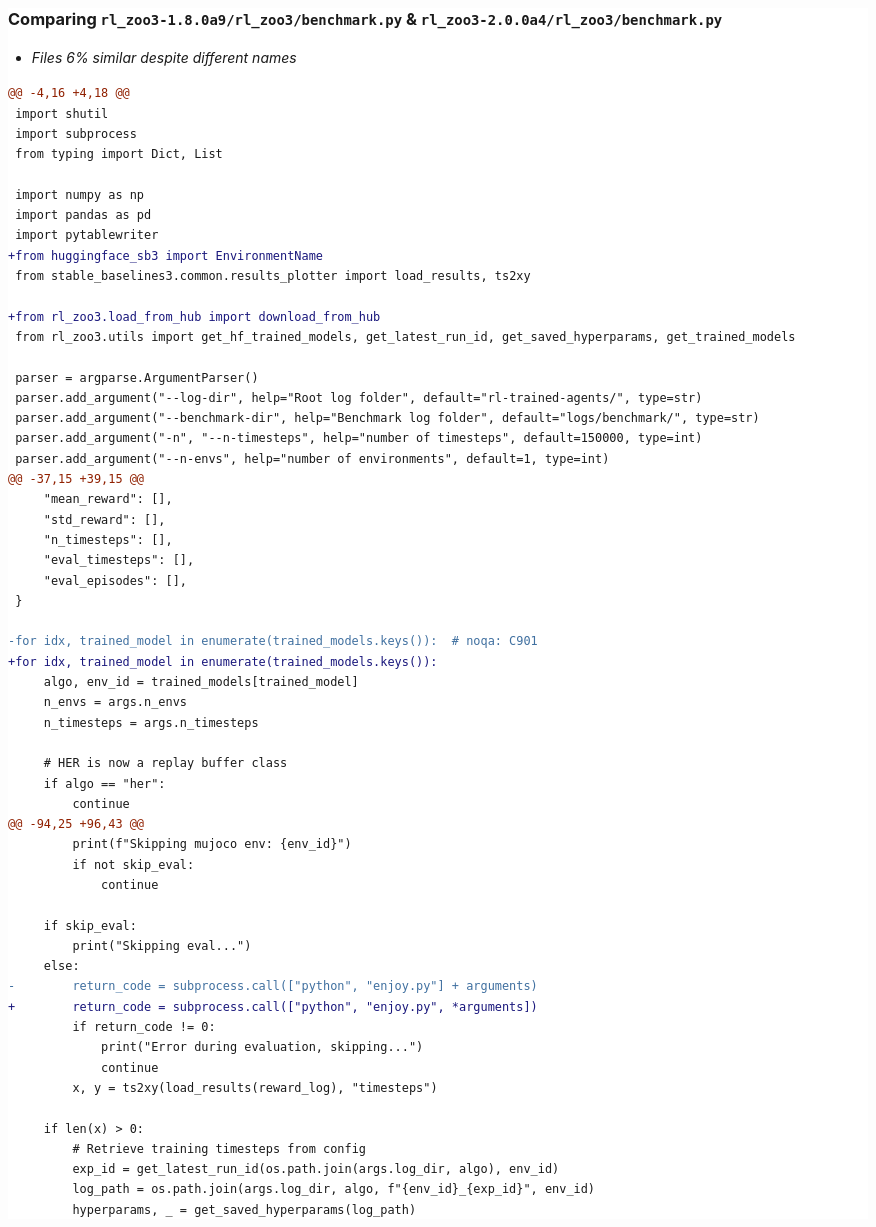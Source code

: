 ### Comparing `rl_zoo3-1.8.0a9/rl_zoo3/benchmark.py` & `rl_zoo3-2.0.0a4/rl_zoo3/benchmark.py`

 * *Files 6% similar despite different names*

```diff
@@ -4,16 +4,18 @@
 import shutil
 import subprocess
 from typing import Dict, List
 
 import numpy as np
 import pandas as pd
 import pytablewriter
+from huggingface_sb3 import EnvironmentName
 from stable_baselines3.common.results_plotter import load_results, ts2xy
 
+from rl_zoo3.load_from_hub import download_from_hub
 from rl_zoo3.utils import get_hf_trained_models, get_latest_run_id, get_saved_hyperparams, get_trained_models
 
 parser = argparse.ArgumentParser()
 parser.add_argument("--log-dir", help="Root log folder", default="rl-trained-agents/", type=str)
 parser.add_argument("--benchmark-dir", help="Benchmark log folder", default="logs/benchmark/", type=str)
 parser.add_argument("-n", "--n-timesteps", help="number of timesteps", default=150000, type=int)
 parser.add_argument("--n-envs", help="number of environments", default=1, type=int)
@@ -37,15 +39,15 @@
     "mean_reward": [],
     "std_reward": [],
     "n_timesteps": [],
     "eval_timesteps": [],
     "eval_episodes": [],
 }
 
-for idx, trained_model in enumerate(trained_models.keys()):  # noqa: C901
+for idx, trained_model in enumerate(trained_models.keys()):
     algo, env_id = trained_models[trained_model]
     n_envs = args.n_envs
     n_timesteps = args.n_timesteps
 
     # HER is now a replay buffer class
     if algo == "her":
         continue
@@ -94,25 +96,43 @@
         print(f"Skipping mujoco env: {env_id}")
         if not skip_eval:
             continue
 
     if skip_eval:
         print("Skipping eval...")
     else:
-        return_code = subprocess.call(["python", "enjoy.py"] + arguments)
+        return_code = subprocess.call(["python", "enjoy.py", *arguments])
         if return_code != 0:
             print("Error during evaluation, skipping...")
             continue
         x, y = ts2xy(load_results(reward_log), "timesteps")
 
     if len(x) > 0:
         # Retrieve training timesteps from config
         exp_id = get_latest_run_id(os.path.join(args.log_dir, algo), env_id)
         log_path = os.path.join(args.log_dir, algo, f"{env_id}_{exp_id}", env_id)
         hyperparams, _ = get_saved_hyperparams(log_path)
```